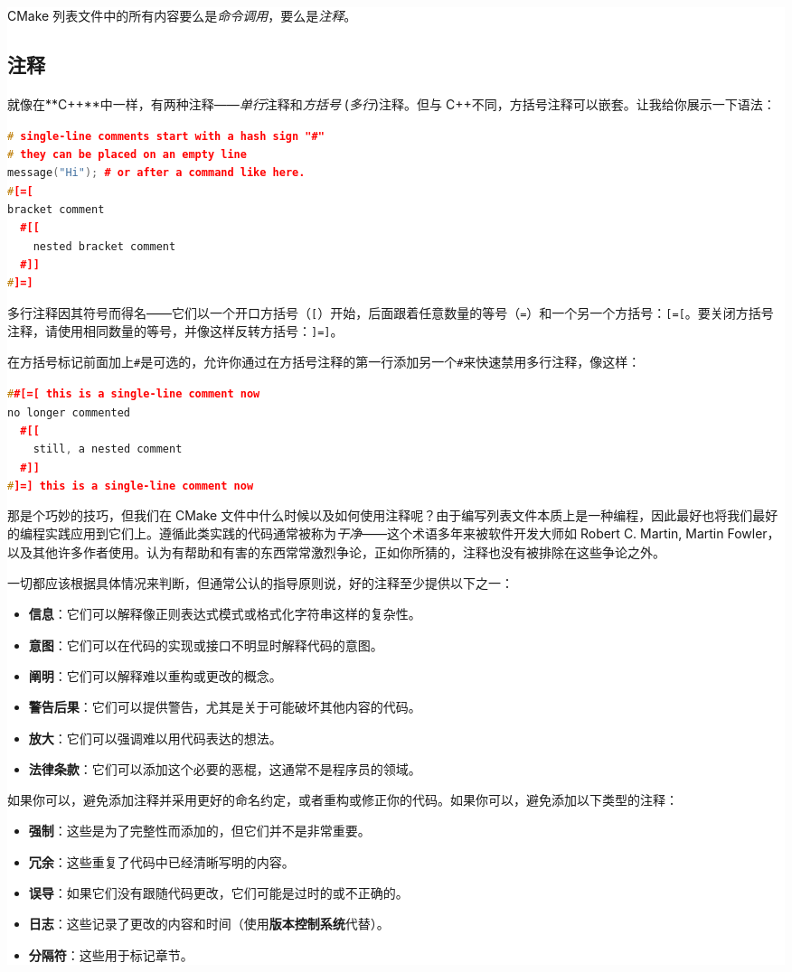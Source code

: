 CMake 列表文件中的所有内容要么是*命令调用*，要么是*注释*。

## 注释

就像在**C++**中一样，有两种注释——*单行*注释和*方括号* (*多行*)注释。但与 C++不同，方括号注释可以嵌套。让我给你展示一下语法：

```cpp
# single-line comments start with a hash sign "#"
# they can be placed on an empty line
message("Hi"); # or after a command like here.
#[=[ 
bracket comment
  #[[
    nested bracket comment
  #]]
#]=]
```

多行注释因其符号而得名——它们以一个开口方括号（`[`）开始，后面跟着任意数量的等号（`=`）和一个另一个方括号：`[=[`。要关闭方括号注释，请使用相同数量的等号，并像这样反转方括号：`]=]`。

在方括号标记前面加上`#`是可选的，允许你通过在方括号注释的第一行添加另一个`#`来快速禁用多行注释，像这样：

```cpp
##[=[ this is a single-line comment now
no longer commented
  #[[
    still, a nested comment
  #]]
#]=] this is a single-line comment now
```

那是个巧妙的技巧，但我们在 CMake 文件中什么时候以及如何使用注释呢？由于编写列表文件本质上是一种编程，因此最好也将我们最好的编程实践应用到它们上。遵循此类实践的代码通常被称为*干净*——这个术语多年来被软件开发大师如 Robert C. Martin, Martin Fowler，以及其他许多作者使用。认为有帮助和有害的东西常常激烈争论，正如你所猜的，注释也没有被排除在这些争论之外。

一切都应该根据具体情况来判断，但通常公认的指导原则说，好的注释至少提供以下之一：

+   **信息**：它们可以解释像正则表达式模式或格式化字符串这样的复杂性。

+   **意图**：它们可以在代码的实现或接口不明显时解释代码的意图。

+   **阐明**：它们可以解释难以重构或更改的概念。

+   **警告后果**：它们可以提供警告，尤其是关于可能破坏其他内容的代码。

+   **放大**：它们可以强调难以用代码表达的想法。

+   **法律条款**：它们可以添加这个必要的恶棍，这通常不是程序员的领域。

如果你可以，避免添加注释并采用更好的命名约定，或者重构或修正你的代码。如果你可以，避免添加以下类型的注释：

+   **强制**：这些是为了完整性而添加的，但它们并不是非常重要。

+   **冗余**：这些重复了代码中已经清晰写明的内容。

+   **误导**：如果它们没有跟随代码更改，它们可能是过时的或不正确的。

+   **日志**：这些记录了更改的内容和时间（使用**版本控制系统**代替）。

+   **分隔符**：这些用于标记章节。
